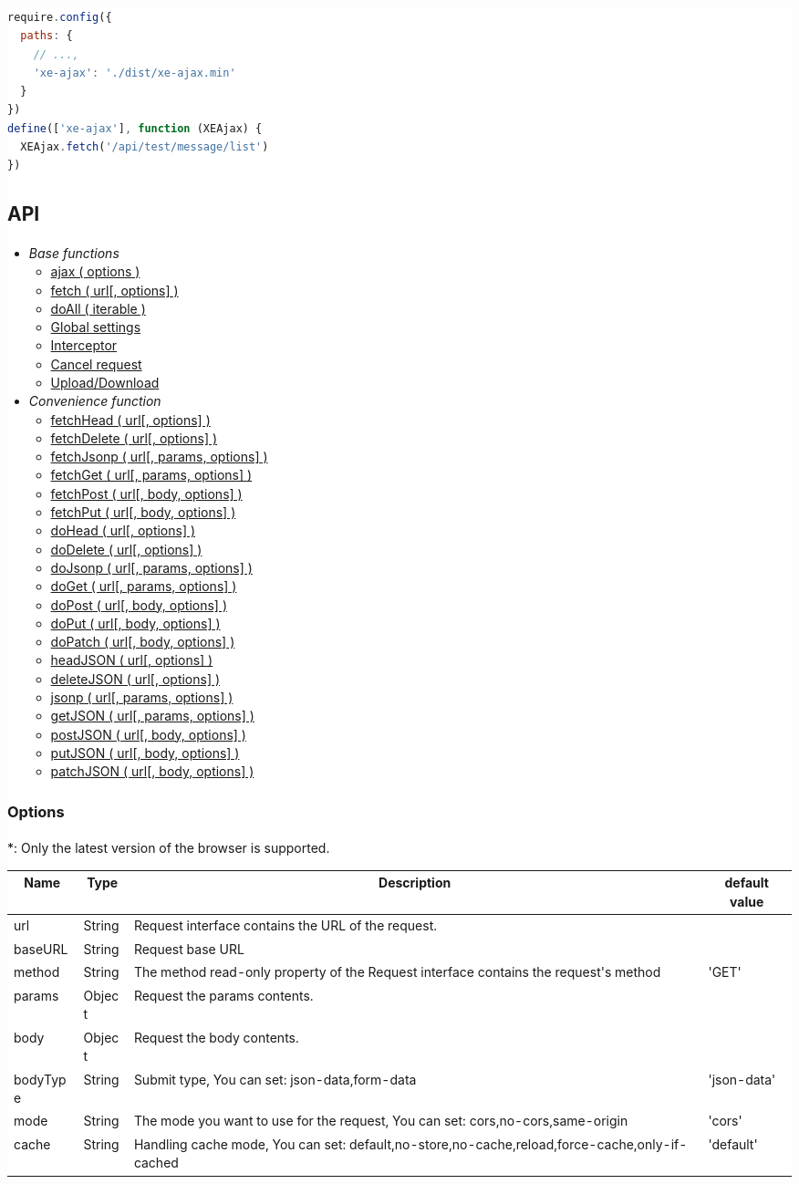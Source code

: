 ```JavaScript
require.config({
  paths: {
    // ...,
    'xe-ajax': './dist/xe-ajax.min'
  }
})
define(['xe-ajax'], function (XEAjax) {
  XEAjax.fetch('/api/test/message/list')
})
```

## API

* *Base functions*
  * [ajax ( options )](#ajax)
  * [fetch ( url[, options] )](#fetch-to-response)
  * [doAll ( iterable )](#multiple-requests)
  * [Global settings](#default-global-settings)
  * [Interceptor](#interceptor-v30)
  * [Cancel request](#cancel-request-v320)
  * [Upload/Download](#uploaddownload-v349)
* *Convenience function*
  * [fetchHead ( url[, options] )](#fetch-to-response)
  * [fetchDelete ( url[, options] )](#fetch-to-response)
  * [fetchJsonp ( url[, params, options] )](#jsonp)
  * [fetchGet ( url[, params, options] )](#fetch-to-response)
  * [fetchPost ( url[, body, options] )](#fetch-to-response)
  * [fetchPut ( url[, body, options] )](#fetch-to-response)
  * [doHead ( url[, options] )](#fetch-to-response-schema-v340)
  * [doDelete ( url[, options] )](#fetch-to-response-schema-v340)
  * [doJsonp ( url[, params, options] )](#jsonp)
  * [doGet ( url[, params, options] )](#fetch-to-response-schema-v340)
  * [doPost ( url[, body, options] )](#fetch-to-response-schema-v340)
  * [doPut ( url[, body, options] )](#fetch-to-response-schema-v340)
  * [doPatch ( url[, body, options] )](#fetch-to-response-schema-v340)
  * [headJSON ( url[, options] )](#fetch-to-json)
  * [deleteJSON ( url[, options] )](#fetch-to-json)
  * [jsonp ( url[, params, options] )](#jsonp)
  * [getJSON ( url[, params, options] )](#fetch-to-json)
  * [postJSON ( url[, body, options] )](#fetch-to-json)
  * [putJSON ( url[, body, options] )](#fetch-to-json)
  * [patchJSON ( url[, body, options] )](#fetch-to-json)

### Options

*: Only the latest version of the browser is supported.

| Name | Type | Description | default value |
|------|------|-----|----|
| url | String | Request interface contains the URL of the request. |  |
| baseURL | String | Request base URL |  |
| method | String | The method read-only property of the Request interface contains the request's method | 'GET' |
| params | Object | Request the params contents. |  |
| body | Object | Request the body contents. |  |
| bodyType | String | Submit type, You can set: json-data,form-data | 'json-data' |
| mode | String | The mode you want to use for the request, You can set: cors,no-cors,same-origin | 'cors' |
| cache | String | Handling cache mode, You can set: default,no-store,no-cache,reload,force-cache,only-if-cached | 'default' |